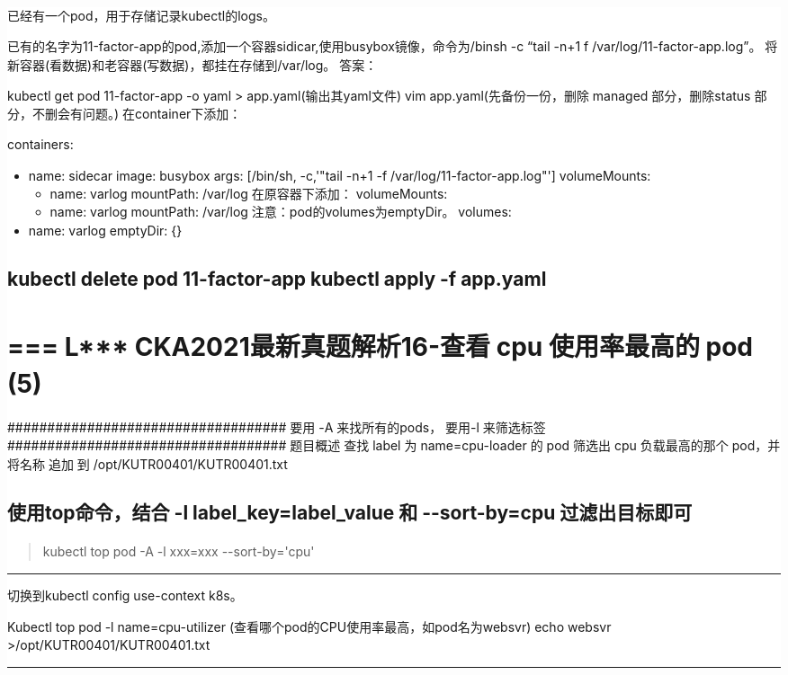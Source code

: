 已经有一个pod，用于存储记录kubectl的logs。

已有的名字为11-factor-app的pod,添加一个容器sidicar,使用busybox镜像，命令为/binsh -c “tail -n+1 f /var/log/11-factor-app.log”。
将新容器(看数据)和老容器(写数据)，都挂在存储到/var/log。
答案：

kubectl get pod 11-factor-app -o yaml > app.yaml(输出其yaml文件)
vim app.yaml(先备份一份，删除  managed 部分，删除status 部分，不删会有问题。)
在container下添加：

containers:
  - name: sidecar
    image: busybox
    args: [/bin/sh, -c,'"tail -n+1 -f /var/log/11-factor-app.log"']
    volumeMounts:
    - name: varlog
      mountPath: /var/log
在原容器下添加：
    volumeMounts:
    - name: varlog
      mountPath: /var/log
注意：pod的volumes为emptyDir。
volumes:
  - name: varlog
    emptyDir: {}

kubectl delete pod 11-factor-app
kubectl apply -f app.yaml
---





===
L*** CKA2021最新真题解析16-查看 cpu 使用率最高的 pod (5)
===
###################################
要用 -A 来找所有的pods， 要用-l 来筛选标签
###################################
题目概述
查找 label 为 name=cpu-loader 的 pod
筛选出 cpu 负载最高的那个 pod，并将名称 追加 到 /opt/KUTR00401/KUTR00401.txt

使用top命令，结合 -l label_key=label_value 和 --sort-by=cpu 过滤出目标即可
---

> kubectl top pod -A -l xxx=xxx --sort-by='cpu'

---
切换到kubectl config use-context k8s。

Kubectl top pod -l name=cpu-utilizer (查看哪个pod的CPU使用率最高，如pod名为websvr)
echo websvr >/opt/KUTR00401/KUTR00401.txt

---
